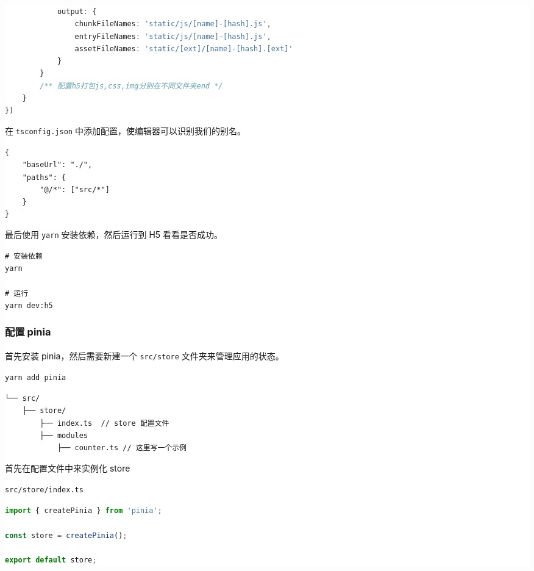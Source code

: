 ```ts
            output: {
                chunkFileNames: 'static/js/[name]-[hash].js',
                entryFileNames: 'static/js/[name]-[hash].js',
                assetFileNames: 'static/[ext]/[name]-[hash].[ext]'
            }
        }
        /** 配置h5打包js,css,img分别在不同文件夹end */
    }
})
```

在 `tsconfig.json` 中添加配置，使编辑器可以识别我们的别名。

```tson
{
    "baseUrl": "./",
    "paths": {
        "@/*": ["src/*"]
    }
}
```

最后使用 `yarn` 安装依赖，然后运行到 H5 看看是否成功。

```cmd
# 安装依赖
yarn

# 运行
yarn dev:h5
```

### 配置 pinia

首先安装 pinia，然后需要新建一个 `src/store` 文件夹来管理应用的状态。

```cmd
yarn add pinia
```

```
└── src/
    ├── store/
        ├── index.ts  // store 配置文件
        ├── modules
            ├── counter.ts // 这里写一个示例
```

首先在配置文件中来实例化 store

`src/store/index.ts`

```ts
import { createPinia } from 'pinia';

const store = createPinia();

export default store;
```
